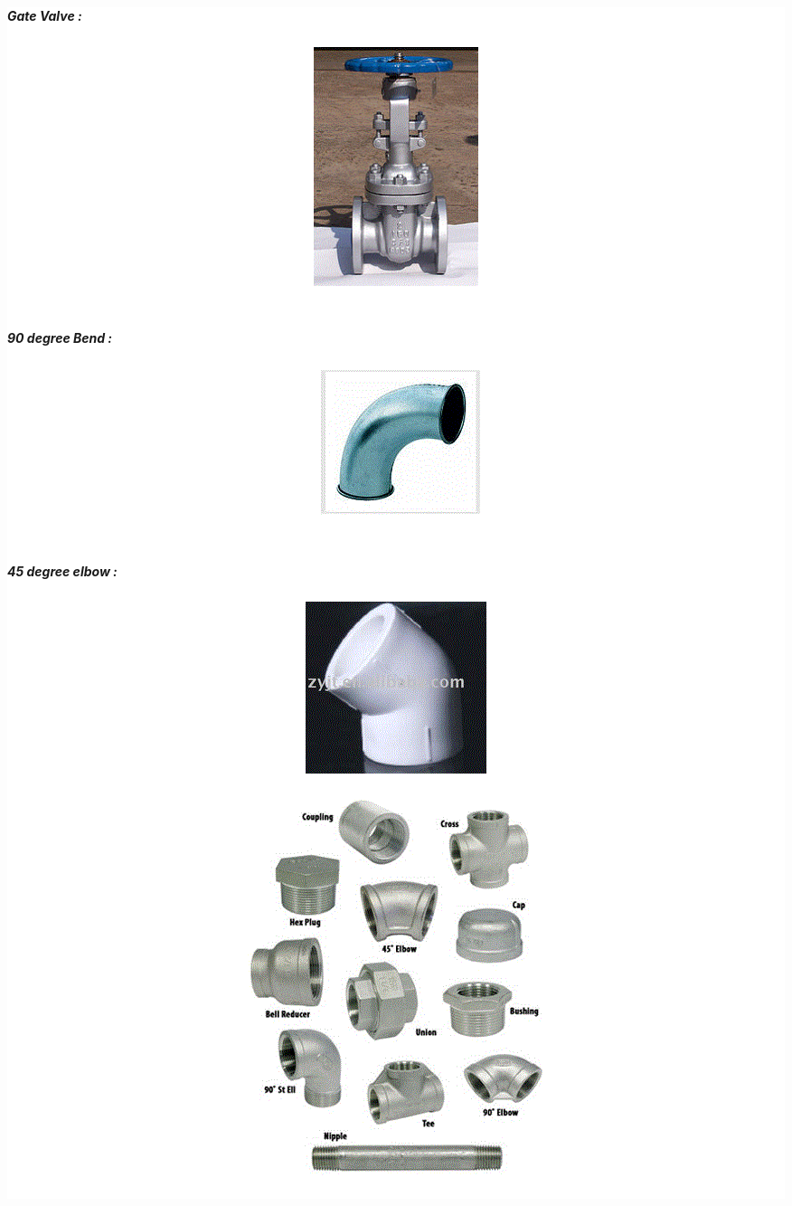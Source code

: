 ##### Gate Valve :
<center><img  src="images/ftf3.gif" style="width:204px;height:267px"></center><br>

##### 90 degree Bend :
<center><img  src="images/ftf4.gif" style="width:185px;height:169px"></center><br>

##### 45 degree elbow :
<center><img  src= "images/ftf5.gif" style="width:204px;height:190px"></center><br>
<center><img  src= "images/ftf6.gif" style="width:334px;height:418px"></center><br>